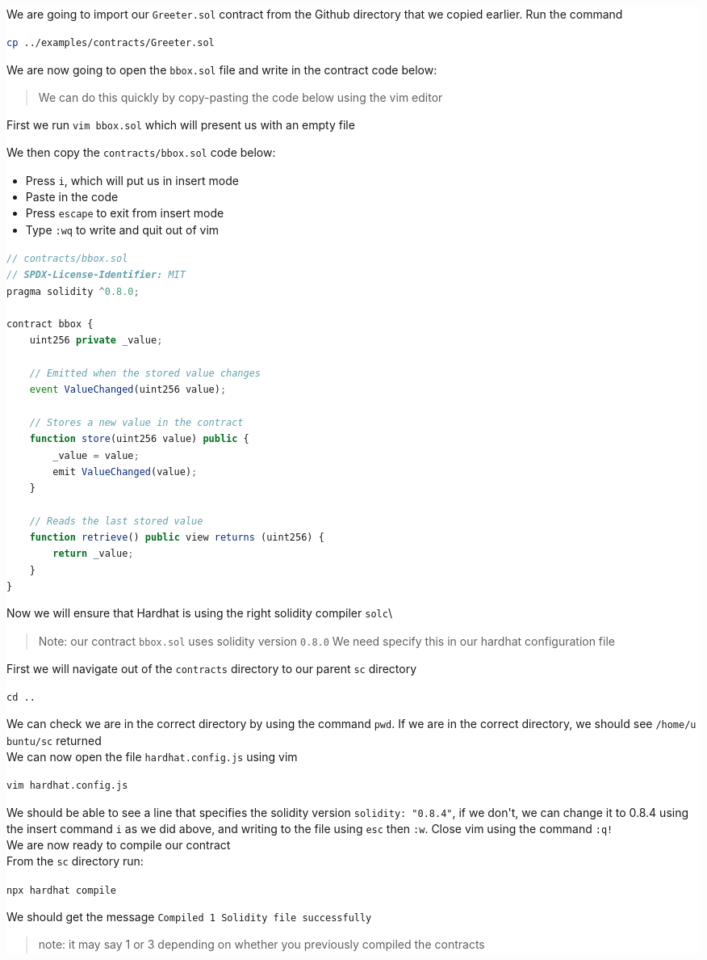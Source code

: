 We are going to import our `Greeter.sol` contract from the Github directory that we copied earlier.
Run the command

```sh 
cp ../examples/contracts/Greeter.sol 
```

We are now going to open the `bbox.sol` file and write in the contract code below:
> We can do this quickly by copy-pasting the code below using the vim editor


First we run `vim bbox.sol` which will present us with an empty file

We then copy the `contracts/bbox.sol` code below:
- Press `i`, which will put us in insert mode
- Paste in the code
- Press `escape` to exit from insert mode
- Type `:wq` to write and quit out of vim 


```js
// contracts/bbox.sol
// SPDX-License-Identifier: MIT
pragma solidity ^0.8.0;

contract bbox {
    uint256 private _value;

    // Emitted when the stored value changes
    event ValueChanged(uint256 value);

    // Stores a new value in the contract
    function store(uint256 value) public {
        _value = value;
        emit ValueChanged(value);
    }

    // Reads the last stored value
    function retrieve() public view returns (uint256) {
        return _value;
    }
}
```

Now we will ensure that Hardhat is using the right solidity compiler `solc`\
> Note: our contract `bbox.sol` uses solidity version `0.8.0`
We need specify this in our hardhat configuration file

First we will navigate out of the `contracts` directory to our parent `sc` directory
```sc
cd .. 
```
We can check we are in the correct directory by using the command `pwd`. If we are in the correct directory, we should see `/home/ubuntu/sc` returned\
We can now open the file `hardhat.config.js` using vim
```sc
vim hardhat.config.js
```
We should be able to see a line that specifies the solidity version `solidity: "0.8.4"`, if we don't, we can change it to 0.8.4 using the insert command `i` as we did above, and writing to the file using `esc` then `:w`.
Close vim using the command `:q!`\
We are now ready to compile our contract\
From the `sc` directory run:
```sc
npx hardhat compile
```
We should get the message `Compiled 1 Solidity file successfully`
> note: it may say 1 or 3 depending on whether you previously compiled the contracts
